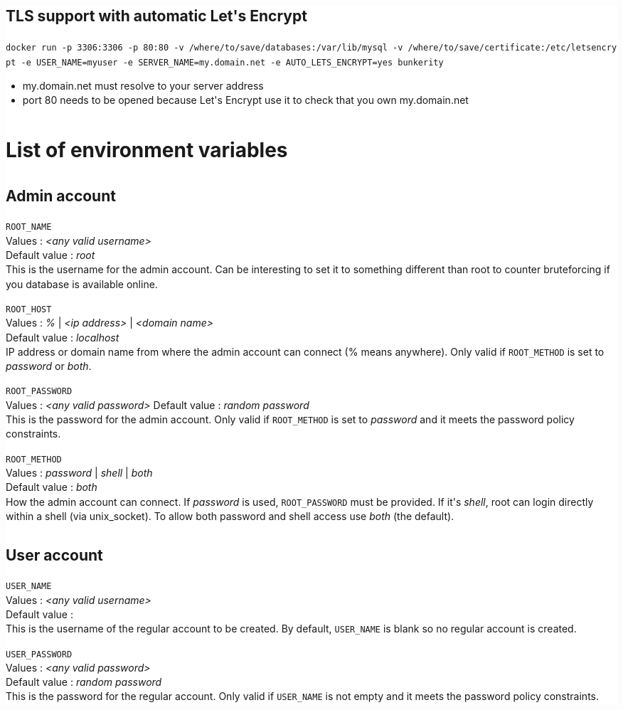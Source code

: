 ## TLS support with automatic Let's Encrypt

```shell
docker run -p 3306:3306 -p 80:80 -v /where/to/save/databases:/var/lib/mysql -v /where/to/save/certificate:/etc/letsencrypt -e USER_NAME=myuser -e SERVER_NAME=my.domain.net -e AUTO_LETS_ENCRYPT=yes bunkerity
```
- my.domain.net must resolve to your server address
- port 80 needs to be opened because Let's Encrypt use it to check that you own my.domain.net

# List of environment variables

## Admin account
`ROOT_NAME`  
Values : *\<any valid username\>*  
Default value : *root*  
This is the username for the admin account. Can be interesting to set it to something different than root to counter bruteforcing if you database is available online.

`ROOT_HOST`  
Values : *%* | *\<ip address\>* | *\<domain name\>*  
Default value : *localhost*  
IP address or domain name from where the admin account can connect (% means anywhere). Only valid if `ROOT_METHOD` is set to *password* or *both*.  

`ROOT_PASSWORD`  
Values : *\<any valid password\>*
Default value : *random password*  
This is the password for the admin account. Only valid if `ROOT_METHOD` is set to *password* and it meets the password policy constraints.

`ROOT_METHOD`  
Values : *password* | *shell* | *both*  
Default value : *both*  
How the admin account can connect. If *password* is used, `ROOT_PASSWORD` must be provided. If it's *shell*, root can login directly within a shell (via unix_socket). To allow both password and shell access use *both* (the default).

## User account
`USER_NAME`  
Values : *\<any valid username\>*  
Default value :  
This is the username of the regular account to be created. By default, `USER_NAME` is blank so no regular account is created.

`USER_PASSWORD`  
Values : *\<any valid password\>*  
Default value : *random password*  
This is the password for the regular account. Only valid if `USER_NAME` is not empty and it meets the password policy constraints.
